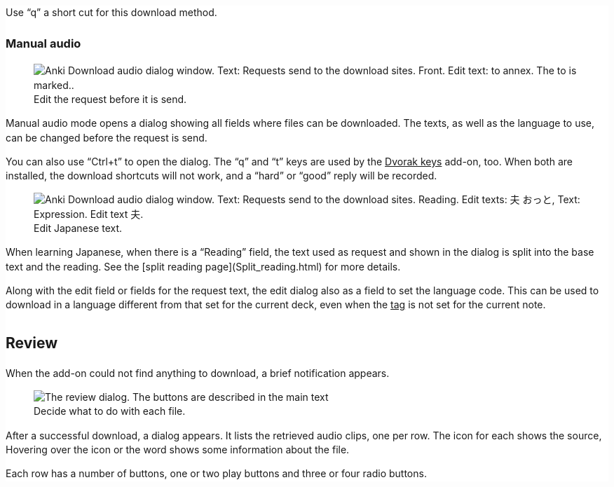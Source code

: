 Use “q” a short cut for this download method.

### Manual audio

<figure>
<img src="images/update_annex.png" alt="Anki Download audio dialog
window. Text: Requests send to the download sites. Front. Edit text:
to annex. The to is marked..">
<figcaption>Edit the request before it is send.</figcaption>
</figure>
Manual audio mode opens a dialog showing all fields where files can be
downloaded. The texts, as well as the language to use, can be changed
before the request is send.

You can also use “Ctrl+t” to open the dialog. The “q” and “t” keys are
used by the [Dvorak keys](Dvorak_keys.html) add-on, too. When both are
installed, the download shortcuts will not work, and a “hard” or
“good” reply will be recorded.

<span  class="clear" />
<figure>
<img src="images/update_kanji_kana.png" alt="Anki Download audio dialog
window. Text: Requests send to the download sites. Reading. Edit texts:
夫 おっと, Text: Expression. Edit text 夫.">
<figcaption>Edit Japanese text.</figcaption>
</figure>
When learning Japanese, when there is a <q>Reading</q> field,
the text used as request and shown in the dialog is split into the
base text and the reading. See the
[split reading page](Split_reading.html) for more details.

Along with the edit field or fields for the request text, the edit
dialog also as a field to set the  language code. This can be used to
download in a language different from that set for the current deck,
even when the [tag](#tags) is not set for the current note.

## <span id="review">Review</span>

When the add-on could not find anything to download, a brief
notification appears.

<figure><img src="images/devise.png"
alt="The review dialog. The buttons are described in the main text">
<figcaption>Decide what to do with each file.</figcaption>
</figure>
After a successful download, a dialog appears. It lists the
retrieved audio clips, one per row.  The icon for each shows the
source, Hovering over the icon or the word shows some information
about the file.

Each row has a number of buttons, one or two play buttons and three or
four radio buttons.
